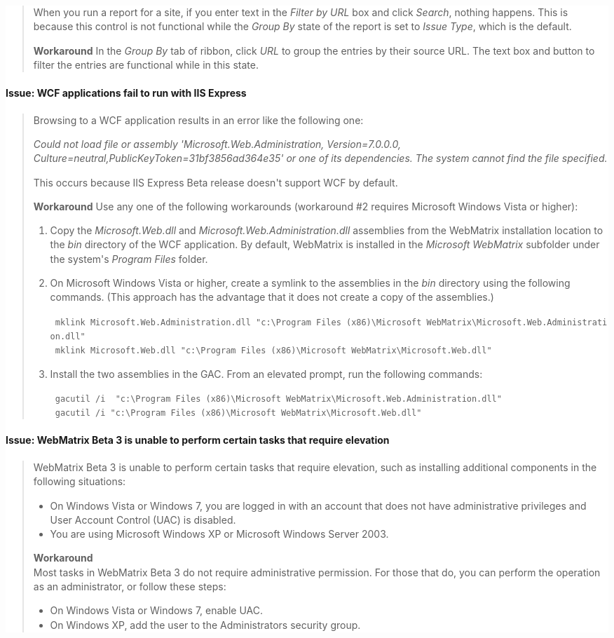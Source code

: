 > When you run a report for a site, if you enter text in the *Filter by URL* box and click *Search*, nothing happens. This is because this control is not functional while the *Group By* state of the report is set to *Issue Type*, which is the default.
> 
> **Workaround** In the *Group By* tab of ribbon, click *URL* to group the entries by their source URL. The text box and button to filter the entries are functional while in this state.


#### Issue: WCF applications fail to run with IIS Express

> Browsing to a WCF application results in an error like the following one:
> 
> *Could not load file or assembly 'Microsoft.Web.Administration, Version=7.0.0.0, Culture=neutral,PublicKeyToken=31bf3856ad364e35' or one of its dependencies. The system cannot find the file specified.*
> 
> This occurs because IIS Express Beta release doesn't support WCF by default.
> 
> **Workaround** Use any one of the following workarounds (workaround #2 requires Microsoft Windows Vista or higher):
> 
> 
> 1. Copy the *Microsoft.Web.dll* and *Microsoft.Web.Administration.dll* assemblies from the WebMatrix installation location to the *bin* directory of the WCF application. By default, WebMatrix is installed in the *Microsoft WebMatrix* subfolder under the system's *Program Files* folder.
> 2. On Microsoft Windows Vista or higher, create a symlink to the assemblies in the *bin* directory using the following commands. (This approach has the advantage that it does not create a copy of the assemblies.)
> 
>         mklink Microsoft.Web.Administration.dll "c:\Program Files (x86)\Microsoft WebMatrix\Microsoft.Web.Administration.dll"
>         mklink Microsoft.Web.dll "c:\Program Files (x86)\Microsoft WebMatrix\Microsoft.Web.dll"
> 3. Install the two assemblies in the GAC. From an elevated prompt, run the following commands:
> 
>         gacutil /i  "c:\Program Files (x86)\Microsoft WebMatrix\Microsoft.Web.Administration.dll"
>         gacutil /i "c:\Program Files (x86)\Microsoft WebMatrix\Microsoft.Web.dll"


#### Issue: WebMatrix Beta 3 is unable to perform certain tasks that require elevation

> WebMatrix Beta 3 is unable to perform certain tasks that require elevation, such as installing additional components in the following situations:
> 
> - On Windows Vista or Windows 7, you are logged in with an account that does not have administrative privileges and User Account Control (UAC) is disabled.
> - You are using Microsoft Windows XP or Microsoft Windows Server 2003.
> 
> **Workaround**  
> Most tasks in WebMatrix Beta 3 do not require administrative permission. For those that do, you can perform the operation as an administrator, or follow these steps:
> 
> - On Windows Vista or Windows 7, enable UAC.
> - On Windows XP, add the user to the Administrators security group.
